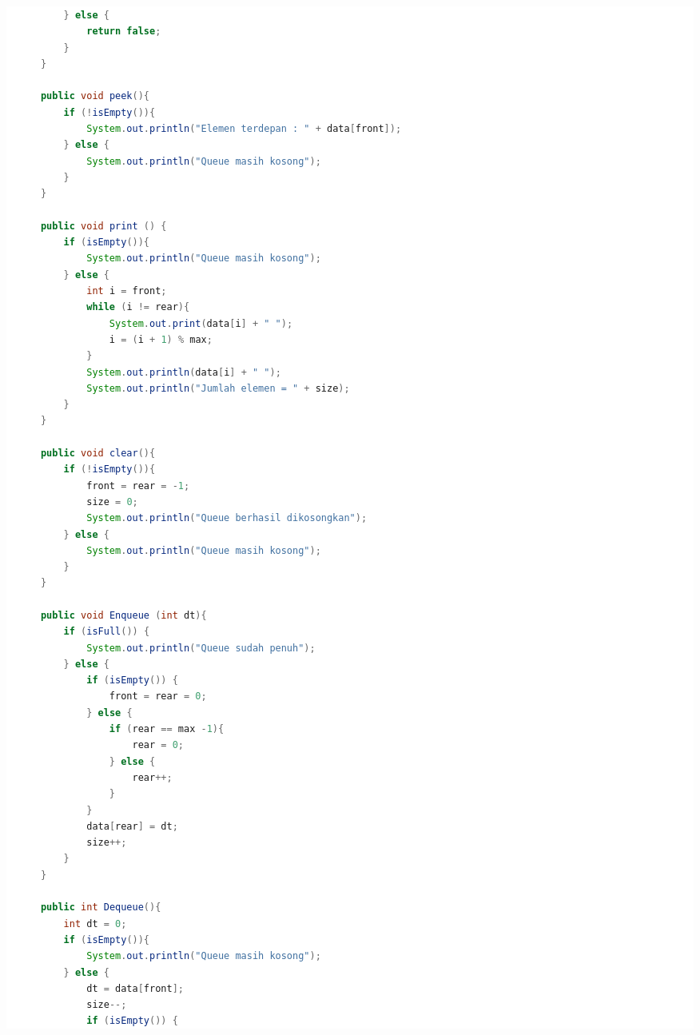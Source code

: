  ```java
            } else {
                return false;
            }
        }

        public void peek(){
            if (!isEmpty()){
                System.out.println("Elemen terdepan : " + data[front]);
            } else {
                System.out.println("Queue masih kosong");
            }
        }

        public void print () {
            if (isEmpty()){
                System.out.println("Queue masih kosong");
            } else {
                int i = front;
                while (i != rear){
                    System.out.print(data[i] + " ");
                    i = (i + 1) % max;
                }
                System.out.println(data[i] + " ");
                System.out.println("Jumlah elemen = " + size);
            }
        }

        public void clear(){
            if (!isEmpty()){
                front = rear = -1;
                size = 0;
                System.out.println("Queue berhasil dikosongkan");
            } else {
                System.out.println("Queue masih kosong");
            }
        }

        public void Enqueue (int dt){
            if (isFull()) {
                System.out.println("Queue sudah penuh");
            } else {
                if (isEmpty()) {
                    front = rear = 0;
                } else {
                    if (rear == max -1){
                        rear = 0;
                    } else {
                        rear++;
                    }
                }
                data[rear] = dt;
                size++;
            }
        }

        public int Dequeue(){
            int dt = 0;
            if (isEmpty()){
                System.out.println("Queue masih kosong");
            } else {
                dt = data[front];
                size--;
                if (isEmpty()) {
  ```